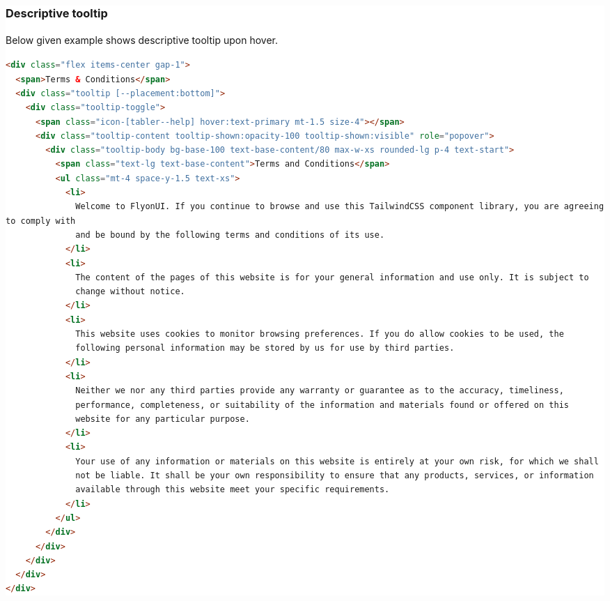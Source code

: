 

### Descriptive tooltip

Below given example shows descriptive tooltip upon hover.

```html
<div class="flex items-center gap-1">
  <span>Terms & Conditions</span>
  <div class="tooltip [--placement:bottom]">
    <div class="tooltip-toggle">
      <span class="icon-[tabler--help] hover:text-primary mt-1.5 size-4"></span>
      <div class="tooltip-content tooltip-shown:opacity-100 tooltip-shown:visible" role="popover">
        <div class="tooltip-body bg-base-100 text-base-content/80 max-w-xs rounded-lg p-4 text-start">
          <span class="text-lg text-base-content">Terms and Conditions</span>
          <ul class="mt-4 space-y-1.5 text-xs">
            <li>
              Welcome to FlyonUI. If you continue to browse and use this TailwindCSS component library, you are agreeing to comply with
              and be bound by the following terms and conditions of its use.
            </li>
            <li>
              The content of the pages of this website is for your general information and use only. It is subject to
              change without notice.
            </li>
            <li>
              This website uses cookies to monitor browsing preferences. If you do allow cookies to be used, the
              following personal information may be stored by us for use by third parties.
            </li>
            <li>
              Neither we nor any third parties provide any warranty or guarantee as to the accuracy, timeliness,
              performance, completeness, or suitability of the information and materials found or offered on this
              website for any particular purpose.
            </li>
            <li>
              Your use of any information or materials on this website is entirely at your own risk, for which we shall
              not be liable. It shall be your own responsibility to ensure that any products, services, or information
              available through this website meet your specific requirements.
            </li>
          </ul>
        </div>
      </div>
    </div>
  </div>
</div>
```
